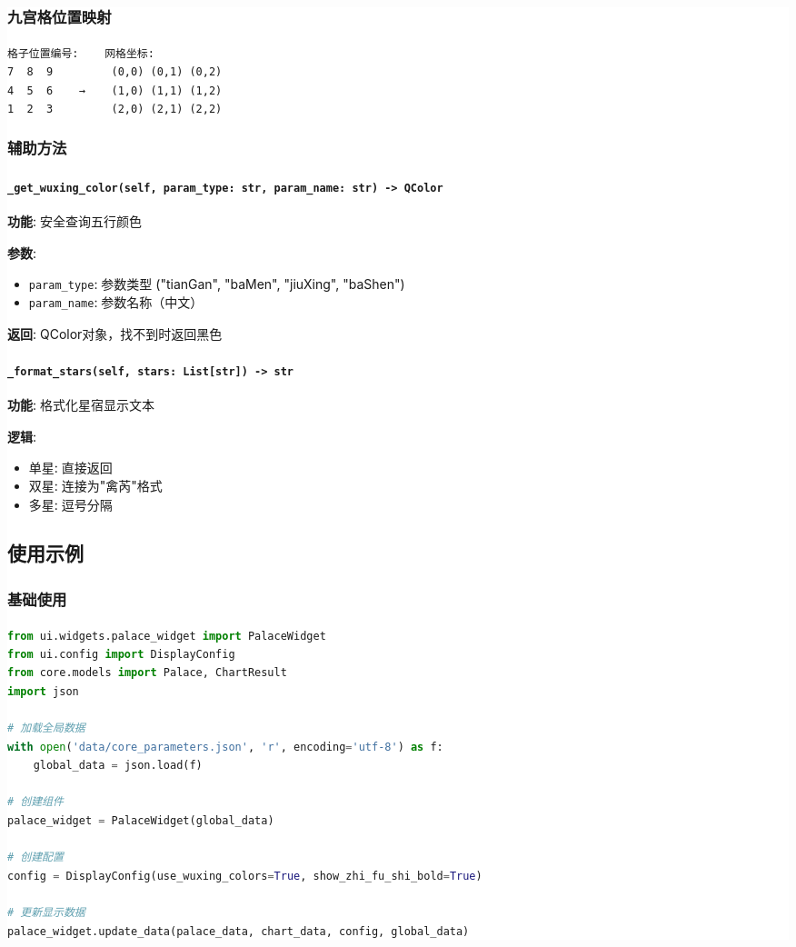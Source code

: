 ### 九宫格位置映射

```
格子位置编号:    网格坐标:
7  8  9         (0,0) (0,1) (0,2)
4  5  6    →    (1,0) (1,1) (1,2)  
1  2  3         (2,0) (2,1) (2,2)
```

### 辅助方法

#### `_get_wuxing_color(self, param_type: str, param_name: str) -> QColor`

**功能**: 安全查询五行颜色

**参数**:
- `param_type`: 参数类型 ("tianGan", "baMen", "jiuXing", "baShen")
- `param_name`: 参数名称（中文）

**返回**: QColor对象，找不到时返回黑色

#### `_format_stars(self, stars: List[str]) -> str`

**功能**: 格式化星宿显示文本

**逻辑**:
- 单星: 直接返回
- 双星: 连接为"禽芮"格式
- 多星: 逗号分隔

## 使用示例

### 基础使用

```python
from ui.widgets.palace_widget import PalaceWidget
from ui.config import DisplayConfig
from core.models import Palace, ChartResult
import json

# 加载全局数据
with open('data/core_parameters.json', 'r', encoding='utf-8') as f:
    global_data = json.load(f)

# 创建组件
palace_widget = PalaceWidget(global_data)

# 创建配置
config = DisplayConfig(use_wuxing_colors=True, show_zhi_fu_shi_bold=True)

# 更新显示数据
palace_widget.update_data(palace_data, chart_data, config, global_data)
```
